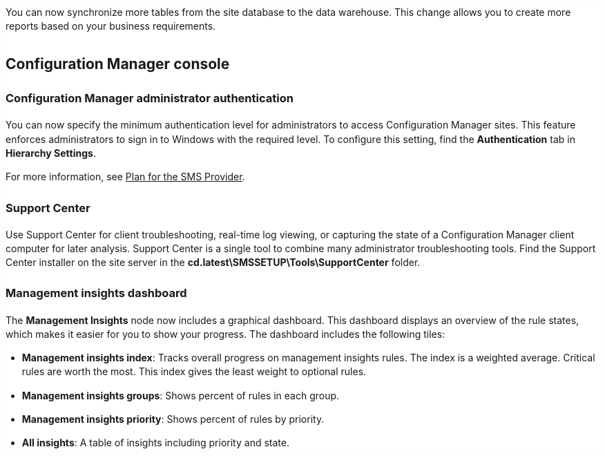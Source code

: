 You can now synchronize more tables from the site database to the data warehouse. This change allows you to create more reports based on your business requirements.















## <a name="bkmk_admin"></a> Configuration Manager console

### Configuration Manager administrator authentication

You can now specify the minimum authentication level for administrators to access Configuration Manager sites. This feature enforces administrators to sign in to Windows with the required level. To configure this setting, find the **Authentication** tab in **Hierarchy Settings**. 

For more information, see [Plan for the SMS Provider](/sccm/core/plan-design/hierarchy/plan-for-the-sms-provider#bkmk_auth).


### Support Center

Use Support Center for client troubleshooting, real-time log viewing, or capturing the state of a Configuration Manager client computer for later analysis. Support Center is a single tool to combine many administrator troubleshooting tools. Find the Support Center installer on the site server in the **cd.latest\SMSSETUP\Tools\SupportCenter** folder.




### Management insights dashboard


The **Management Insights** node now includes a graphical dashboard. This dashboard displays an overview of the rule states, which makes it easier for you to show your progress. The dashboard includes the following tiles:

- **Management insights index**: Tracks overall progress on management insights rules. The index is a weighted average. Critical rules are worth the most. This index gives the least weight to optional rules.  

- **Management insights groups**: Shows percent of rules in each group.  

- **Management insights priority**: Shows percent of rules by priority.  

- **All insights**: A table of insights including priority and state.  
